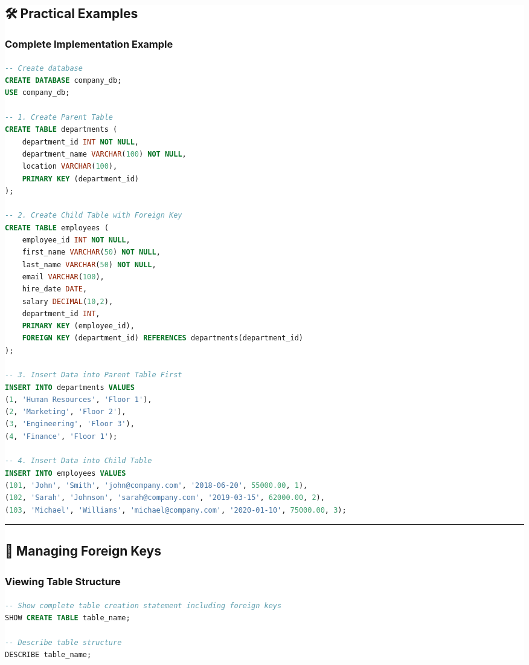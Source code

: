 ## 🛠️ Practical Examples

### Complete Implementation Example

```sql
-- Create database
CREATE DATABASE company_db;
USE company_db;

-- 1. Create Parent Table
CREATE TABLE departments (
    department_id INT NOT NULL,
    department_name VARCHAR(100) NOT NULL,
    location VARCHAR(100),
    PRIMARY KEY (department_id)
);

-- 2. Create Child Table with Foreign Key
CREATE TABLE employees (
    employee_id INT NOT NULL,
    first_name VARCHAR(50) NOT NULL,
    last_name VARCHAR(50) NOT NULL,
    email VARCHAR(100),
    hire_date DATE,
    salary DECIMAL(10,2),
    department_id INT,
    PRIMARY KEY (employee_id),
    FOREIGN KEY (department_id) REFERENCES departments(department_id)
);

-- 3. Insert Data into Parent Table First
INSERT INTO departments VALUES
(1, 'Human Resources', 'Floor 1'),
(2, 'Marketing', 'Floor 2'),
(3, 'Engineering', 'Floor 3'),
(4, 'Finance', 'Floor 1');

-- 4. Insert Data into Child Table
INSERT INTO employees VALUES
(101, 'John', 'Smith', 'john@company.com', '2018-06-20', 55000.00, 1),
(102, 'Sarah', 'Johnson', 'sarah@company.com', '2019-03-15', 62000.00, 2),
(103, 'Michael', 'Williams', 'michael@company.com', '2020-01-10', 75000.00, 3);
```

---

## 🔧 Managing Foreign Keys

### Viewing Table Structure
```sql
-- Show complete table creation statement including foreign keys
SHOW CREATE TABLE table_name;

-- Describe table structure
DESCRIBE table_name;
```
